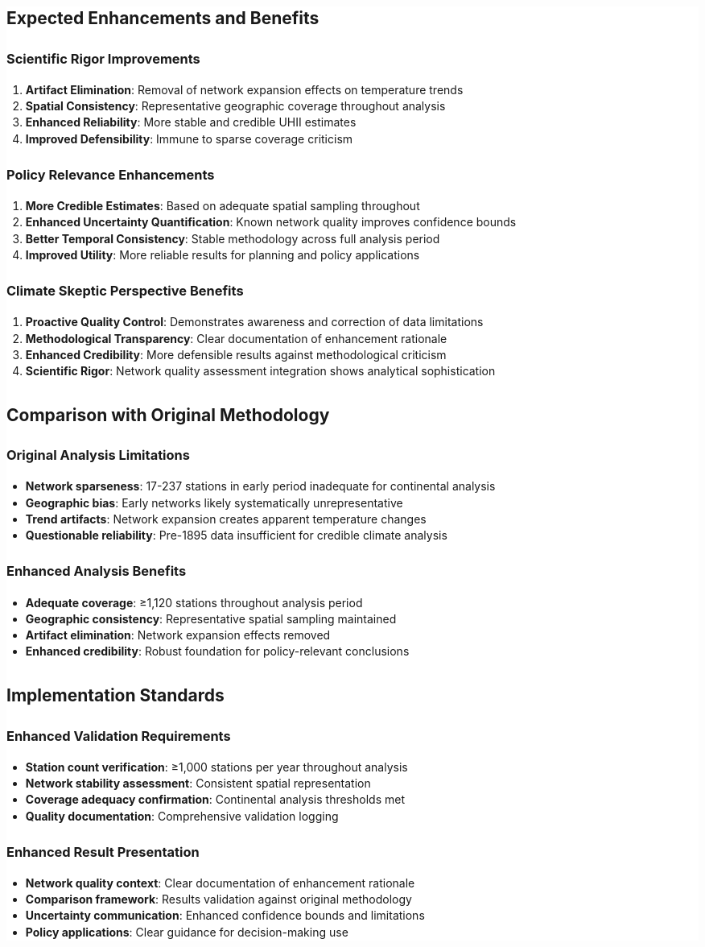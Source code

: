 ## Expected Enhancements and Benefits

### **Scientific Rigor Improvements**
1. **Artifact Elimination**: Removal of network expansion effects on temperature trends
2. **Spatial Consistency**: Representative geographic coverage throughout analysis
3. **Enhanced Reliability**: More stable and credible UHII estimates
4. **Improved Defensibility**: Immune to sparse coverage criticism

### **Policy Relevance Enhancements**
1. **More Credible Estimates**: Based on adequate spatial sampling throughout
2. **Enhanced Uncertainty Quantification**: Known network quality improves confidence bounds
3. **Better Temporal Consistency**: Stable methodology across full analysis period
4. **Improved Utility**: More reliable results for planning and policy applications

### **Climate Skeptic Perspective Benefits**
1. **Proactive Quality Control**: Demonstrates awareness and correction of data limitations
2. **Methodological Transparency**: Clear documentation of enhancement rationale
3. **Enhanced Credibility**: More defensible results against methodological criticism
4. **Scientific Rigor**: Network quality assessment integration shows analytical sophistication

## Comparison with Original Methodology

### **Original Analysis Limitations**
- **Network sparseness**: 17-237 stations in early period inadequate for continental analysis
- **Geographic bias**: Early networks likely systematically unrepresentative
- **Trend artifacts**: Network expansion creates apparent temperature changes
- **Questionable reliability**: Pre-1895 data insufficient for credible climate analysis

### **Enhanced Analysis Benefits**
- **Adequate coverage**: ≥1,120 stations throughout analysis period
- **Geographic consistency**: Representative spatial sampling maintained
- **Artifact elimination**: Network expansion effects removed
- **Enhanced credibility**: Robust foundation for policy-relevant conclusions

## Implementation Standards

### **Enhanced Validation Requirements**
- **Station count verification**: ≥1,000 stations per year throughout analysis
- **Network stability assessment**: Consistent spatial representation
- **Coverage adequacy confirmation**: Continental analysis thresholds met
- **Quality documentation**: Comprehensive validation logging

### **Enhanced Result Presentation**
- **Network quality context**: Clear documentation of enhancement rationale
- **Comparison framework**: Results validation against original methodology
- **Uncertainty communication**: Enhanced confidence bounds and limitations
- **Policy applications**: Clear guidance for decision-making use
